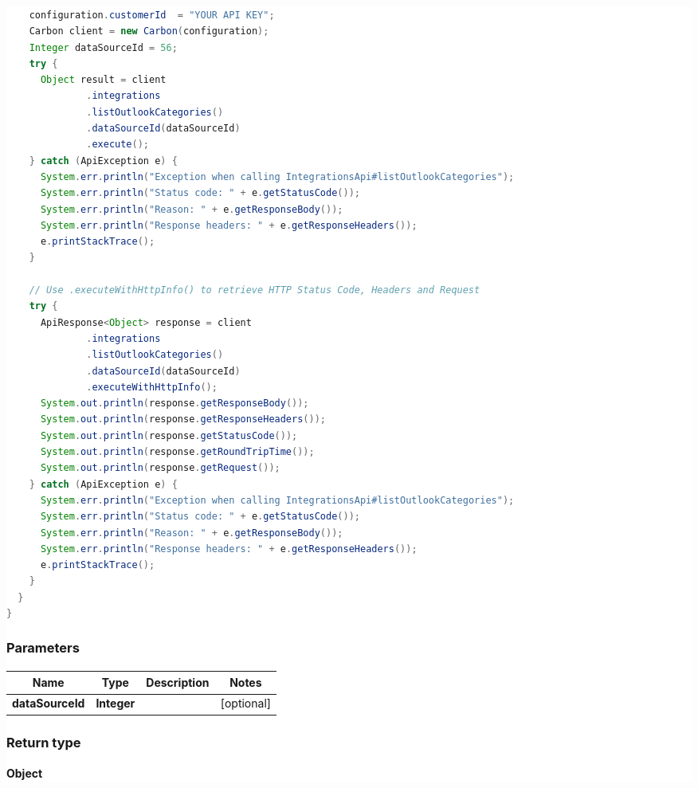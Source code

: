 ```java
    configuration.customerId  = "YOUR API KEY";
    Carbon client = new Carbon(configuration);
    Integer dataSourceId = 56;
    try {
      Object result = client
              .integrations
              .listOutlookCategories()
              .dataSourceId(dataSourceId)
              .execute();
    } catch (ApiException e) {
      System.err.println("Exception when calling IntegrationsApi#listOutlookCategories");
      System.err.println("Status code: " + e.getStatusCode());
      System.err.println("Reason: " + e.getResponseBody());
      System.err.println("Response headers: " + e.getResponseHeaders());
      e.printStackTrace();
    }

    // Use .executeWithHttpInfo() to retrieve HTTP Status Code, Headers and Request
    try {
      ApiResponse<Object> response = client
              .integrations
              .listOutlookCategories()
              .dataSourceId(dataSourceId)
              .executeWithHttpInfo();
      System.out.println(response.getResponseBody());
      System.out.println(response.getResponseHeaders());
      System.out.println(response.getStatusCode());
      System.out.println(response.getRoundTripTime());
      System.out.println(response.getRequest());
    } catch (ApiException e) {
      System.err.println("Exception when calling IntegrationsApi#listOutlookCategories");
      System.err.println("Status code: " + e.getStatusCode());
      System.err.println("Reason: " + e.getResponseBody());
      System.err.println("Response headers: " + e.getResponseHeaders());
      e.printStackTrace();
    }
  }
}

```

### Parameters

| Name | Type | Description  | Notes |
|------------- | ------------- | ------------- | -------------|
| **dataSourceId** | **Integer**|  | [optional] |

### Return type

**Object**
